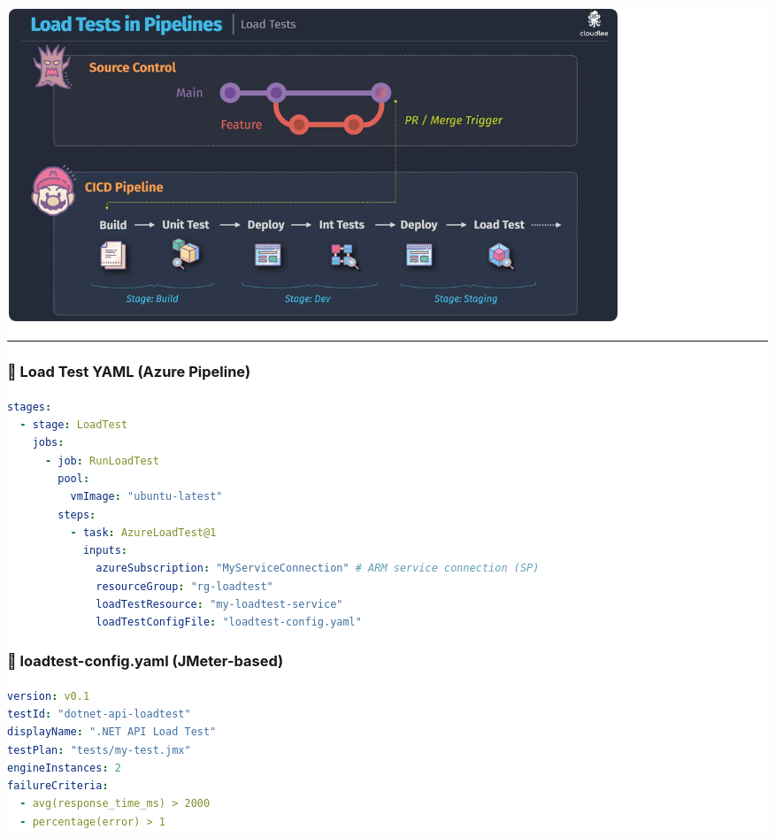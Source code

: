   <img src="image/3.load-test/1753640749914.png" alt="Load Test" style="border-radius: 10px; width: 80%; border: 2px solid white;">
</div>

---

### 🔹 Load Test YAML (Azure Pipeline)

```yaml
stages:
  - stage: LoadTest
    jobs:
      - job: RunLoadTest
        pool:
          vmImage: "ubuntu-latest"
        steps:
          - task: AzureLoadTest@1
            inputs:
              azureSubscription: "MyServiceConnection" # ARM service connection (SP)
              resourceGroup: "rg-loadtest"
              loadTestResource: "my-loadtest-service"
              loadTestConfigFile: "loadtest-config.yaml"
```

### 🔹 loadtest-config.yaml (JMeter-based)

```yaml
version: v0.1
testId: "dotnet-api-loadtest"
displayName: ".NET API Load Test"
testPlan: "tests/my-test.jmx"
engineInstances: 2
failureCriteria:
  - avg(response_time_ms) > 2000
  - percentage(error) > 1
```
